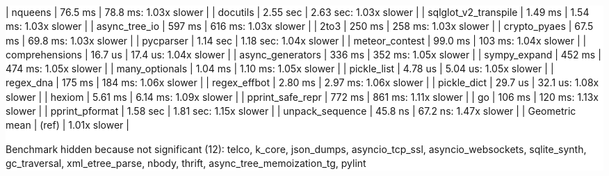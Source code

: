 | nqueens                    | 76.5 ms                                                                                                         | 78.8 ms: 1.03x slower                                                                                               |
| docutils                   | 2.55 sec                                                                                                        | 2.63 sec: 1.03x slower                                                                                              |
| sqlglot_v2_transpile       | 1.49 ms                                                                                                         | 1.54 ms: 1.03x slower                                                                                               |
| async_tree_io              | 597 ms                                                                                                          | 616 ms: 1.03x slower                                                                                                |
| 2to3                       | 250 ms                                                                                                          | 258 ms: 1.03x slower                                                                                                |
| crypto_pyaes               | 67.5 ms                                                                                                         | 69.8 ms: 1.03x slower                                                                                               |
| pycparser                  | 1.14 sec                                                                                                        | 1.18 sec: 1.04x slower                                                                                              |
| meteor_contest             | 99.0 ms                                                                                                         | 103 ms: 1.04x slower                                                                                                |
| comprehensions             | 16.7 us                                                                                                         | 17.4 us: 1.04x slower                                                                                               |
| async_generators           | 336 ms                                                                                                          | 352 ms: 1.05x slower                                                                                                |
| sympy_expand               | 452 ms                                                                                                          | 474 ms: 1.05x slower                                                                                                |
| many_optionals             | 1.04 ms                                                                                                         | 1.10 ms: 1.05x slower                                                                                               |
| pickle_list                | 4.78 us                                                                                                         | 5.04 us: 1.05x slower                                                                                               |
| regex_dna                  | 175 ms                                                                                                          | 184 ms: 1.06x slower                                                                                                |
| regex_effbot               | 2.80 ms                                                                                                         | 2.97 ms: 1.06x slower                                                                                               |
| pickle_dict                | 29.7 us                                                                                                         | 32.1 us: 1.08x slower                                                                                               |
| hexiom                     | 5.61 ms                                                                                                         | 6.14 ms: 1.09x slower                                                                                               |
| pprint_safe_repr           | 772 ms                                                                                                          | 861 ms: 1.11x slower                                                                                                |
| go                         | 106 ms                                                                                                          | 120 ms: 1.13x slower                                                                                                |
| pprint_pformat             | 1.58 sec                                                                                                        | 1.81 sec: 1.15x slower                                                                                              |
| unpack_sequence            | 45.8 ns                                                                                                         | 67.2 ns: 1.47x slower                                                                                               |
| Geometric mean             | (ref)                                                                                                           | 1.01x slower                                                                                                        |

Benchmark hidden because not significant (12): telco, k_core, json_dumps, asyncio_tcp_ssl, asyncio_websockets, sqlite_synth, gc_traversal, xml_etree_parse, nbody, thrift, async_tree_memoization_tg, pylint
